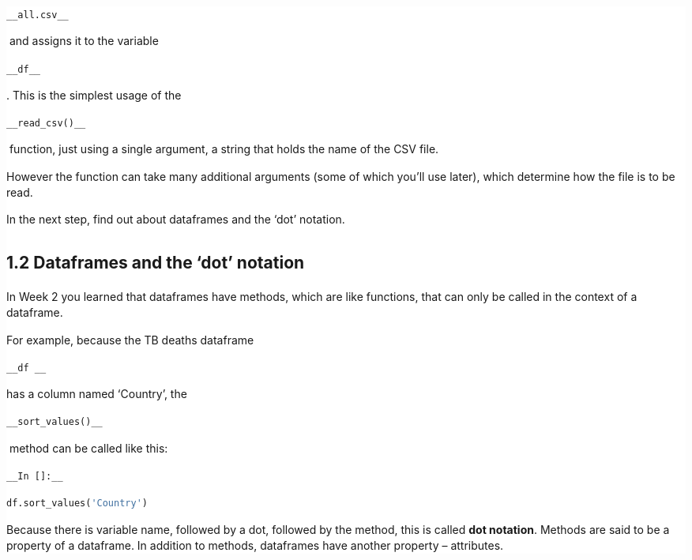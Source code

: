 

```python
__all.csv__
```

 and assigns it to the variable 

```python
__df__
```

. This is the simplest usage of the 

```python
__read_csv()__
```

 function, just using a single argument, a string that holds the name of the CSV file.

However the function can take many additional arguments (some of which you’ll use later), which determine how the file is to be read.

In the next step, find out about dataframes and the ‘dot’ notation.


## 1.2 Dataframes and the ‘dot’ notation


In Week 2 you learned that dataframes have methods, which are like functions, that can only be called in the context of a dataframe.

For example, because the TB deaths dataframe 

```python
__df __
```

has a column named ‘Country’, the 

```python
__sort_values()__
```

 method can be called like this:



```python
__In []:__
```





```python
df.sort_values('Country')
```



Because there is variable name, followed by a dot, followed by the method, this is called __dot notation__. Methods are said to be a property of a dataframe. In addition to methods, dataframes have another property – attributes.
